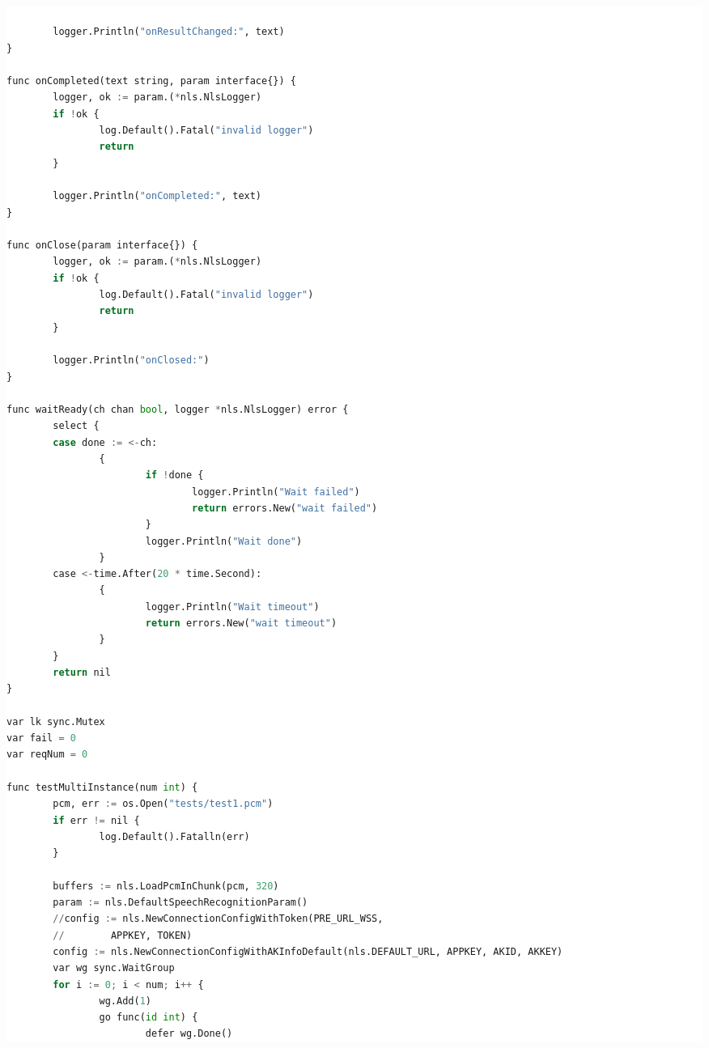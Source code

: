 ```python

        logger.Println("onResultChanged:", text)
}

func onCompleted(text string, param interface{}) {
        logger, ok := param.(*nls.NlsLogger)
        if !ok {
                log.Default().Fatal("invalid logger")
                return
        }

        logger.Println("onCompleted:", text)
}

func onClose(param interface{}) {
        logger, ok := param.(*nls.NlsLogger)
        if !ok {
                log.Default().Fatal("invalid logger")
                return
        }

        logger.Println("onClosed:")
}

func waitReady(ch chan bool, logger *nls.NlsLogger) error {
        select {
        case done := <-ch:
                {
                        if !done {
                                logger.Println("Wait failed")
                                return errors.New("wait failed")
                        }
                        logger.Println("Wait done")
                }
        case <-time.After(20 * time.Second):
                {
                        logger.Println("Wait timeout")
                        return errors.New("wait timeout")
                }
        }
        return nil
}

var lk sync.Mutex
var fail = 0
var reqNum = 0

func testMultiInstance(num int) {
        pcm, err := os.Open("tests/test1.pcm")
        if err != nil {
                log.Default().Fatalln(err)
        }

        buffers := nls.LoadPcmInChunk(pcm, 320)
        param := nls.DefaultSpeechRecognitionParam()
        //config := nls.NewConnectionConfigWithToken(PRE_URL_WSS,
        //        APPKEY, TOKEN)
    	config := nls.NewConnectionConfigWithAKInfoDefault(nls.DEFAULT_URL, APPKEY, AKID, AKKEY)
        var wg sync.WaitGroup
        for i := 0; i < num; i++ {
                wg.Add(1)
                go func(id int) {
                        defer wg.Done()
```